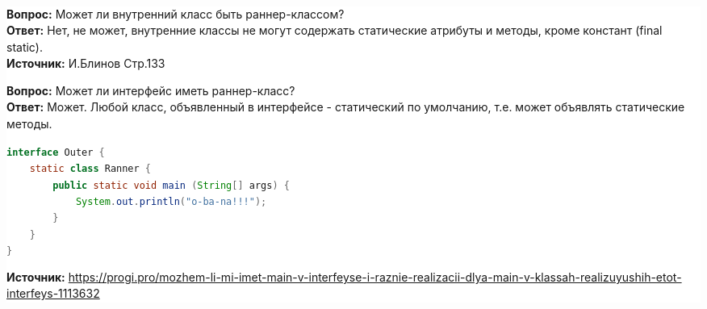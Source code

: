 **Вопрос:** Может ли внутренний класс быть раннер-классом?  
**Ответ:** Нет, не может, внутренние классы не могут содержать статические атрибуты и методы, кроме констант (final static).  
**Источник:** И.Блинов Стр.133  

**Вопрос:** Может ли интерфейс иметь раннер-класс?  
**Ответ:** Может. Любой класс, объявленный в интерфейсе - статический по умолчанию, т.е. может объявлять статические методы.
```java
interface Outer {
	static class Ranner {
		public static void main (String[] args) {
			System.out.println("o-ba-na!!!");
		}
	}
}

```

**Источник:** https://progi.pro/mozhem-li-mi-imet-main-v-interfeyse-i-raznie-realizacii-dlya-main-v-klassah-realizuyushih-etot-interfeys-1113632